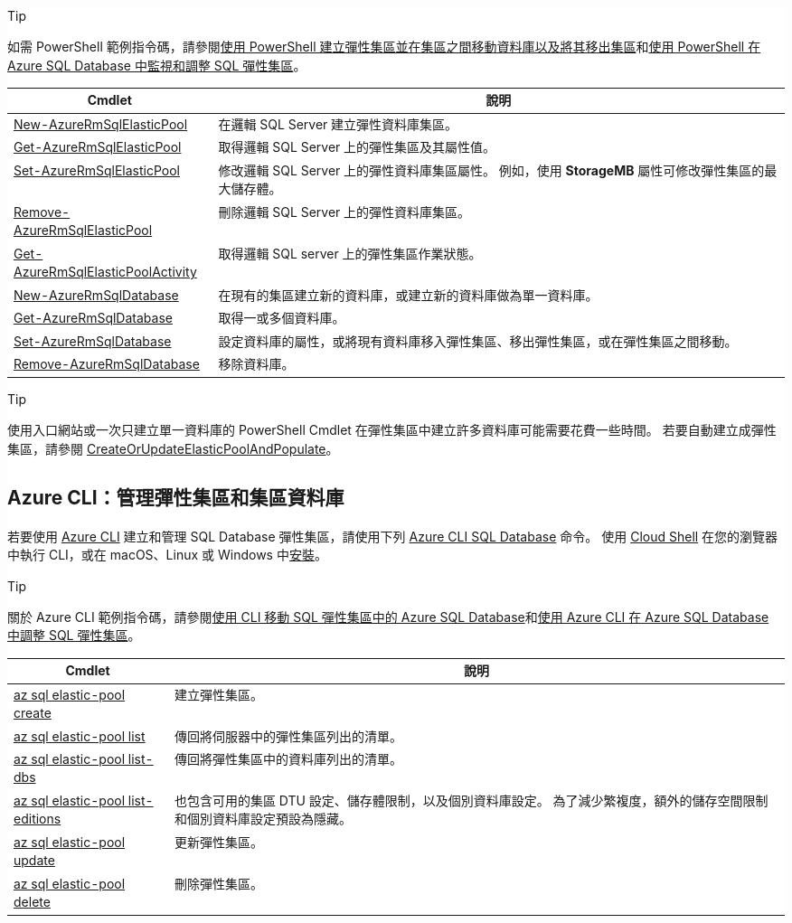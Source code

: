 > [!TIP]
> 如需 PowerShell 範例指令碼，請參閱[使用 PowerShell 建立彈性集區並在集區之間移動資料庫以及將其移出集區](scripts/sql-database-move-database-between-pools-powershell.md)和[使用 PowerShell 在 Azure SQL Database 中監視和調整 SQL 彈性集區](scripts/sql-database-monitor-and-scale-pool-powershell.md)。
>

| Cmdlet | 說明 |
| --- | --- |
|[New-AzureRmSqlElasticPool](/powershell/module/azurerm.sql/new-azurermsqlelasticpool)|在邏輯 SQL Server 建立彈性資料庫集區。|
|[Get-AzureRmSqlElasticPool](/powershell/module/azurerm.sql/get-azurermsqlelasticpool)|取得邏輯 SQL Server 上的彈性集區及其屬性值。|
|[Set-AzureRmSqlElasticPool](/powershell/module/azurerm.sql/set-azurermsqlelasticpool)|修改邏輯 SQL Server 上的彈性資料庫集區屬性。 例如，使用 **StorageMB** 屬性可修改彈性集區的最大儲存體。|
|[Remove-AzureRmSqlElasticPool](/powershell/module/azurerm.sql/remove-azurermsqlelasticpool)|刪除邏輯 SQL Server 上的彈性資料庫集區。|
|[Get-AzureRmSqlElasticPoolActivity](/powershell/module/azurerm.sql/get-azurermsqlelasticpoolactivity)|取得邏輯 SQL server 上的彈性集區作業狀態。|
|[New-AzureRmSqlDatabase](/powershell/module/azurerm.sql/new-azurermsqldatabase)|在現有的集區建立新的資料庫，或建立新的資料庫做為單一資料庫。 |
|[Get-AzureRmSqlDatabase](/powershell/module/azurerm.sql/get-azurermsqldatabase)|取得一或多個資料庫。|
|[Set-AzureRmSqlDatabase](/powershell/module/azurerm.sql/set-azurermsqldatabase)|設定資料庫的屬性，或將現有資料庫移入彈性集區、移出彈性集區，或在彈性集區之間移動。|
|[Remove-AzureRmSqlDatabase](/powershell/module/azurerm.sql/remove-azurermsqldatabase)|移除資料庫。|

> [!TIP]
> 使用入口網站或一次只建立單一資料庫的 PowerShell Cmdlet 在彈性集區中建立許多資料庫可能需要花費一些時間。 若要自動建立成彈性集區，請參閱 [CreateOrUpdateElasticPoolAndPopulate](https://gist.github.com/billgib/d80c7687b17355d3c2ec8042323819ae)。

## <a name="azure-cli-manage-elastic-pools-and-pooled-databases"></a>Azure CLI：管理彈性集區和集區資料庫

若要使用 [Azure CLI](/cli/azure) 建立和管理 SQL Database 彈性集區，請使用下列 [Azure CLI SQL Database](/cli/azure/sql/db) 命令。 使用 [Cloud Shell](/azure/cloud-shell/overview) 在您的瀏覽器中執行 CLI，或在 macOS、Linux 或 Windows 中[安裝](/cli/azure/install-azure-cli)。

> [!TIP]
> 關於 Azure CLI 範例指令碼，請參閱[使用 CLI 移動 SQL 彈性集區中的 Azure SQL Database](scripts/sql-database-move-database-between-pools-cli.md)和[使用 Azure CLI 在 Azure SQL Database 中調整 SQL 彈性集區](scripts/sql-database-scale-pool-cli.md)。
>

| Cmdlet | 說明 |
| --- | --- |
|[az sql elastic-pool create](/cli/azure/sql/elastic-pool#az-sql-elastic-pool-create)|建立彈性集區。|
|[az sql elastic-pool list](/cli/azure/sql/elastic-pool#az-sql-elastic-pool-list)|傳回將伺服器中的彈性集區列出的清單。|
|[az sql elastic-pool list-dbs](/cli/azure/sql/elastic-pool#az-sql-elastic-pool-list-dbs)|傳回將彈性集區中的資料庫列出的清單。|
|[az sql elastic-pool list-editions](/cli/azure/sql/elastic-pool#az-sql-elastic-pool-list-editions)|也包含可用的集區 DTU 設定、儲存體限制，以及個別資料庫設定。 為了減少繁複度，額外的儲存空間限制和個別資料庫設定預設為隱藏。|
|[az sql elastic-pool update](/cli/azure/sql/elastic-pool#az-sql-elastic-pool-update)|更新彈性集區。|
|[az sql elastic-pool delete](/cli/azure/sql/elastic-pool#az-sql-elastic-pool-delete)|刪除彈性集區。|
